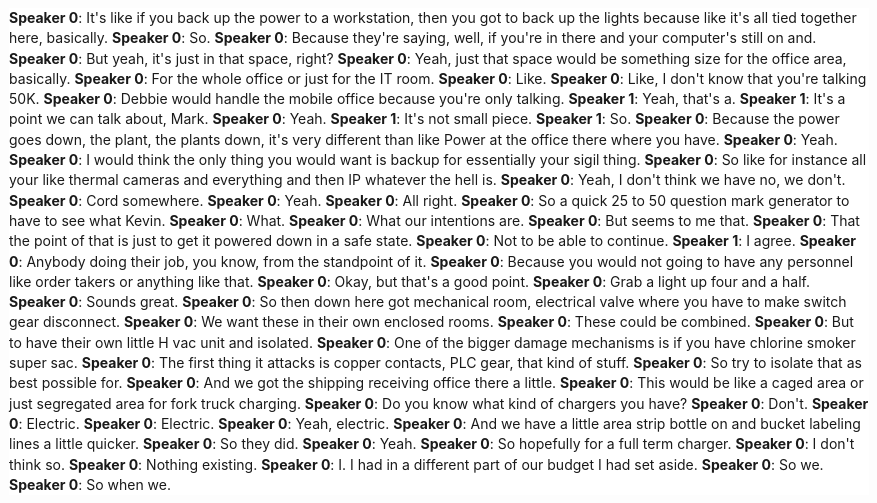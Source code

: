 **Speaker 0**: It's like if you back up the power to a workstation, then you got to back up the lights because like it's all tied together here, basically.
**Speaker 0**: So.
**Speaker 0**: Because they're saying, well, if you're in there and your computer's still on and.
**Speaker 0**: But yeah, it's just in that space, right?
**Speaker 0**: Yeah, just that space would be something size for the office area, basically.
**Speaker 0**: For the whole office or just for the IT room.
**Speaker 0**: Like.
**Speaker 0**: Like, I don't know that you're talking 50K.
**Speaker 0**: Debbie would handle the mobile office because you're only talking.
**Speaker 1**: Yeah, that's a.
**Speaker 1**: It's a point we can talk about, Mark.
**Speaker 0**: Yeah.
**Speaker 1**: It's not small piece.
**Speaker 1**: So.
**Speaker 0**: Because the power goes down, the plant, the plants down, it's very different than like Power at the office there where you have.
**Speaker 0**: Yeah.
**Speaker 0**: I would think the only thing you would want is backup for essentially your sigil thing.
**Speaker 0**: So like for instance all your like thermal cameras and everything and then IP whatever the hell is.
**Speaker 0**: Yeah, I don't think we have no, we don't.
**Speaker 0**: Cord somewhere.
**Speaker 0**: Yeah.
**Speaker 0**: All right.
**Speaker 0**: So a quick 25 to 50 question mark generator to have to see what Kevin.
**Speaker 0**: What.
**Speaker 0**: What our intentions are.
**Speaker 0**: But seems to me that.
**Speaker 0**: That the point of that is just to get it powered down in a safe state.
**Speaker 0**: Not to be able to continue.
**Speaker 1**: I agree.
**Speaker 0**: Anybody doing their job, you know, from the standpoint of it.
**Speaker 0**: Because you would not going to have any personnel like order takers or anything like that.
**Speaker 0**: Okay, but that's a good point.
**Speaker 0**: Grab a light up four and a half.
**Speaker 0**: Sounds great.
**Speaker 0**: So then down here got mechanical room, electrical valve where you have to make switch gear disconnect.
**Speaker 0**: We want these in their own enclosed rooms.
**Speaker 0**: These could be combined.
**Speaker 0**: But to have their own little H vac unit and isolated.
**Speaker 0**: One of the bigger damage mechanisms is if you have chlorine smoker super sac.
**Speaker 0**: The first thing it attacks is copper contacts, PLC gear, that kind of stuff.
**Speaker 0**: So try to isolate that as best possible for.
**Speaker 0**: And we got the shipping receiving office there a little.
**Speaker 0**: This would be like a caged area or just segregated area for fork truck charging.
**Speaker 0**: Do you know what kind of chargers you have?
**Speaker 0**: Don't.
**Speaker 0**: Electric.
**Speaker 0**: Electric.
**Speaker 0**: Yeah, electric.
**Speaker 0**: And we have a little area strip bottle on and bucket labeling lines a little quicker.
**Speaker 0**: So they did.
**Speaker 0**: Yeah.
**Speaker 0**: So hopefully for a full term charger.
**Speaker 0**: I don't think so.
**Speaker 0**: Nothing existing.
**Speaker 0**: I. I had in a different part of our budget I had set aside.
**Speaker 0**: So we.
**Speaker 0**: So when we.